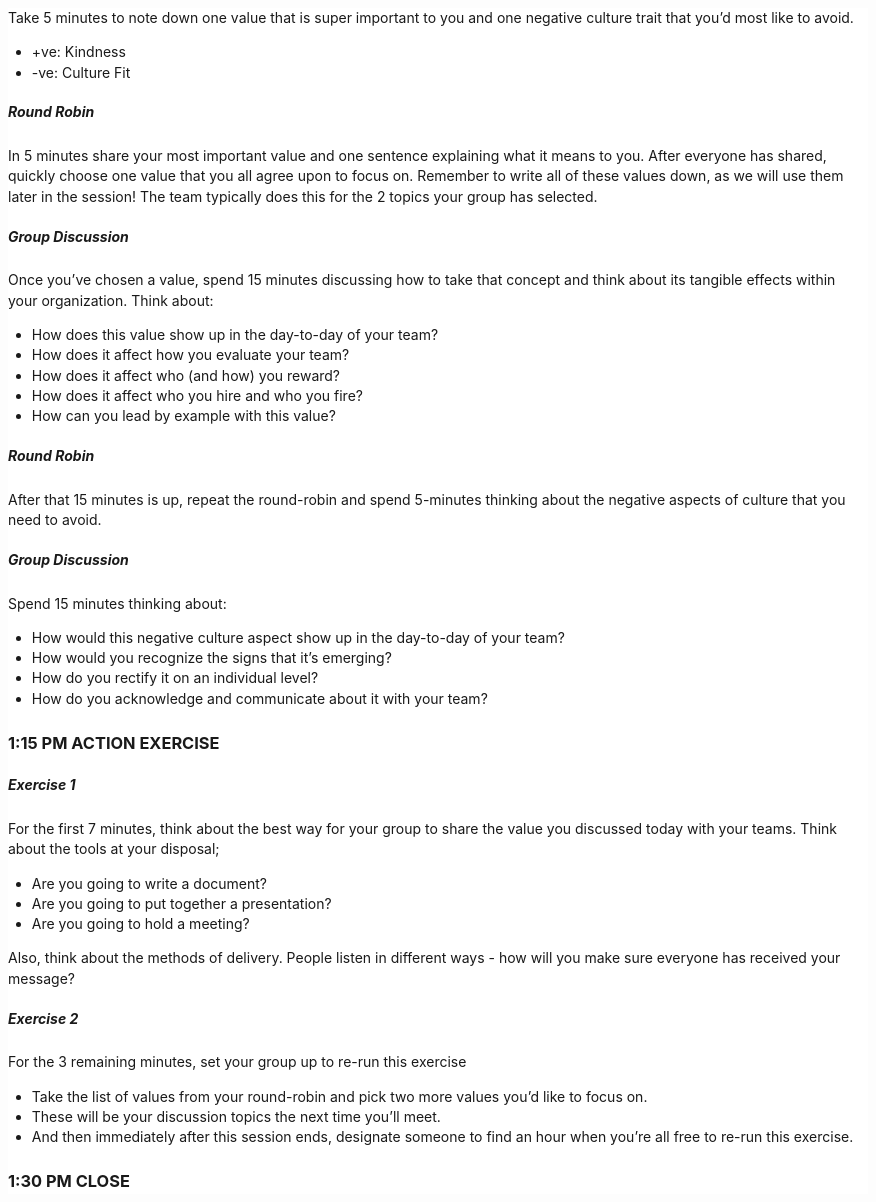 Take 5 minutes to note down one value that is super important to you and one
negative culture trait that you’d most like to avoid. 
- +ve: Kindness
- -ve: Culture Fit

##### Round Robin

In 5 minutes share your most important value and one sentence explaining what
it means to you. After everyone has shared, quickly choose one value that you
all agree upon to focus on. Remember to write all of these values down, as we
will use them later in the session! The team typically does this for the 2
topics your group has selected.

##### Group Discussion

Once you’ve chosen a value, spend 15 minutes discussing how to take that
concept and think about its tangible effects within your organization.  Think
about:
- How does this value show up in the day-to-day of your team?
- How does it affect how you evaluate your team?
- How does it affect who (and how) you reward?
- How does it affect who you hire and who you fire?
- How can you lead by example with this value?

##### Round Robin

After that 15 minutes is up, repeat the round-robin and spend 5-minutes
thinking about the negative aspects of culture that you need to avoid.

##### Group Discussion

Spend 15 minutes thinking about:
- How would this negative culture aspect show up in the day-to-day of your
  team?
- How would you recognize the signs that it’s emerging?
- How do you rectify it on an individual level?
- How do you acknowledge and communicate about it with your team?

### 1:15 PM ACTION EXERCISE

##### Exercise 1

For the first 7 minutes, think about the best way for your group to share the
value you discussed today with your teams.  Think about the tools at your
disposal;
- Are you going to write a document?
- Are you going to put together a presentation?
- Are you going to hold a meeting?

Also, think about the methods of delivery.  People listen in different ways -
how will you make sure everyone has received your message?

##### Exercise 2

For the 3 remaining minutes, set your group up to re-run this exercise
- Take the list of values from your round-robin and pick two more values you’d
  like to focus on.
- These will be your discussion topics the next time you’ll meet.
- And then immediately after this session ends, designate someone to find an
  hour when you’re all free to re-run this exercise.

### 1:30 PM CLOSE
